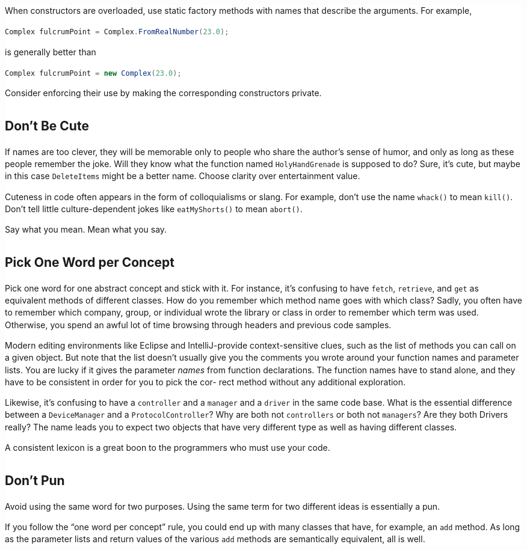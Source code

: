 When constructors are overloaded, use static factory methods with names that
describe the arguments. For example,

```java
Complex fulcrumPoint = Complex.FromRealNumber(23.0);
```

is generally better than

```java
Complex fulcrumPoint = new Complex(23.0);
```

Consider enforcing their use by making the corresponding constructors private.

## Don’t Be Cute

If names are too clever, they will be memorable only to people who share the author’s sense of humor, and only as long as these people remember the joke. Will they know what the function named `HolyHandGrenade` is supposed to do? Sure, it’s cute, but maybe in this case `DeleteItems` might be a better name. Choose clarity over entertainment value.

Cuteness in code often appears in the form of colloquialisms or slang. For example, don’t use the name `whack()` to mean `kill()`. Don’t tell little culture-dependent jokes like `eatMyShorts()` to mean `abort()`.

Say what you mean. Mean what you say.

## Pick One Word per Concept

Pick one word for one abstract concept and stick with it. For instance, it’s confusing to have `fetch`, `retrieve`, and `get` as equivalent methods of different classes. How do you remember which method name goes with which class? Sadly, you often have to remember which company, group, or individual wrote the library or class in order to remember which term was used. Otherwise, you spend an awful lot of time browsing through headers and previous code samples.

Modern editing environments like Eclipse and IntelliJ-provide context-sensitive clues, such as the list of methods you can call on a given object. But note that the list doesn’t usually give you the comments you wrote around your function names and parameter lists.
You are lucky if it gives the parameter _names_ from function declarations. The function
names have to stand alone, and they have to be consistent in order for you to pick the cor-
rect method without any additional exploration.

Likewise, it’s confusing to have a `controller` and a `manager` and a `driver` in the same
code base. What is the essential difference between a `DeviceManager` and a `ProtocolController`? Why are both not `controllers` or both not `managers`? Are they both Drivers really? The name leads you to expect two objects that have very different type as well as having different classes.

A consistent lexicon is a great boon to the programmers who must use your code.

## Don’t Pun

Avoid using the same word for two purposes. Using the same term for two different ideas is essentially a pun.

If you follow the “one word per concept” rule, you could end up with many classes
that have, for example, an `add` method. As long as the parameter lists and return values of
the various `add` methods are semantically equivalent, all is well.
